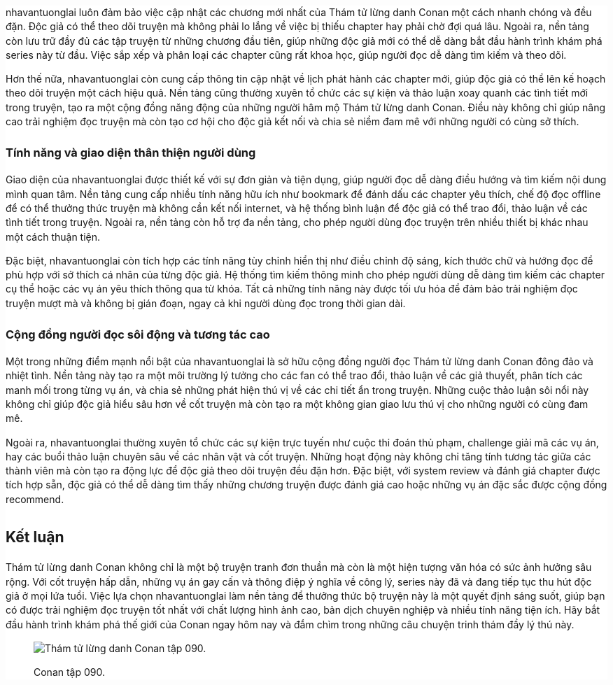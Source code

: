nhavantuonglai luôn đảm bảo việc cập nhật các chương mới nhất của Thám tử lừng danh Conan một cách nhanh chóng và đều đặn. Độc giả có thể theo dõi truyện mà không phải lo lắng về việc bị thiếu chapter hay phải chờ đợi quá lâu. Ngoài ra, nền tảng còn lưu trữ đầy đủ các tập truyện từ những chương đầu tiên, giúp những độc giả mới có thể dễ dàng bắt đầu hành trình khám phá series này từ đầu. Việc sắp xếp và phân loại các chapter cũng rất khoa học, giúp người đọc dễ dàng tìm kiếm và theo dõi.

Hơn thế nữa, nhavantuonglai còn cung cấp thông tin cập nhật về lịch phát hành các chapter mới, giúp độc giả có thể lên kế hoạch theo dõi truyện một cách hiệu quả. Nền tảng cũng thường xuyên tổ chức các sự kiện và thảo luận xoay quanh các tình tiết mới trong truyện, tạo ra một cộng đồng năng động của những người hâm mộ Thám tử lừng danh Conan. Điều này không chỉ giúp nâng cao trải nghiệm đọc truyện mà còn tạo cơ hội cho độc giả kết nối và chia sẻ niềm đam mê với những người có cùng sở thích.

### Tính năng và giao diện thân thiện người dùng

Giao diện của nhavantuonglai được thiết kế với sự đơn giản và tiện dụng, giúp người đọc dễ dàng điều hướng và tìm kiếm nội dung mình quan tâm. Nền tảng cung cấp nhiều tính năng hữu ích như bookmark để đánh dấu các chapter yêu thích, chế độ đọc offline để có thể thưởng thức truyện mà không cần kết nối internet, và hệ thống bình luận để độc giả có thể trao đổi, thảo luận về các tình tiết trong truyện. Ngoài ra, nền tảng còn hỗ trợ đa nền tảng, cho phép người dùng đọc truyện trên nhiều thiết bị khác nhau một cách thuận tiện.

Đặc biệt, nhavantuonglai còn tích hợp các tính năng tùy chỉnh hiển thị như điều chỉnh độ sáng, kích thước chữ và hướng đọc để phù hợp với sở thích cá nhân của từng độc giả. Hệ thống tìm kiếm thông minh cho phép người dùng dễ dàng tìm kiếm các chapter cụ thể hoặc các vụ án yêu thích thông qua từ khóa. Tất cả những tính năng này được tối ưu hóa để đảm bảo trải nghiệm đọc truyện mượt mà và không bị gián đoạn, ngay cả khi người dùng đọc trong thời gian dài.

### Cộng đồng người đọc sôi động và tương tác cao

Một trong những điểm mạnh nổi bật của nhavantuonglai là sở hữu cộng đồng người đọc Thám tử lừng danh Conan đông đảo và nhiệt tình. Nền tảng này tạo ra một môi trường lý tưởng cho các fan có thể trao đổi, thảo luận về các giả thuyết, phân tích các manh mối trong từng vụ án, và chia sẻ những phát hiện thú vị về các chi tiết ẩn trong truyện. Những cuộc thảo luận sôi nổi này không chỉ giúp độc giả hiểu sâu hơn về cốt truyện mà còn tạo ra một không gian giao lưu thú vị cho những người có cùng đam mê.

Ngoài ra, nhavantuonglai thường xuyên tổ chức các sự kiện trực tuyến như cuộc thi đoán thủ phạm, challenge giải mã các vụ án, hay các buổi thảo luận chuyên sâu về các nhân vật và cốt truyện. Những hoạt động này không chỉ tăng tính tương tác giữa các thành viên mà còn tạo ra động lực để độc giả theo dõi truyện đều đặn hơn. Đặc biệt, với system review và đánh giá chapter được tích hợp sẵn, độc giả có thể dễ dàng tìm thấy những chương truyện được đánh giá cao hoặc những vụ án đặc sắc được cộng đồng recommend.

## Kết luận

Thám tử lừng danh Conan không chỉ là một bộ truyện tranh đơn thuần mà còn là một hiện tượng văn hóa có sức ảnh hưởng sâu rộng. Với cốt truyện hấp dẫn, những vụ án gay cấn và thông điệp ý nghĩa về công lý, series này đã và đang tiếp tục thu hút độc giả ở mọi lứa tuổi. Việc lựa chọn nhavantuonglai làm nền tảng để thưởng thức bộ truyện này là một quyết định sáng suốt, giúp bạn có được trải nghiệm đọc truyện tốt nhất với chất lượng hình ảnh cao, bản dịch chuyên nghiệp và nhiều tính năng tiện ích. Hãy bắt đầu hành trình khám phá thế giới của Conan ngay hôm nay và đắm chìm trong những câu chuyện trinh thám đầy lý thú này.

<figure><img src="https://banmaixanh.vercel.app/image/cover/001-090.jpg" alt="Thám tử lừng danh Conan tập 090." title="Thám tử lừng danh Conan tập 090." height=108% width=108%><figcaption><p>Conan tập 090.</p></figcaption></figure>